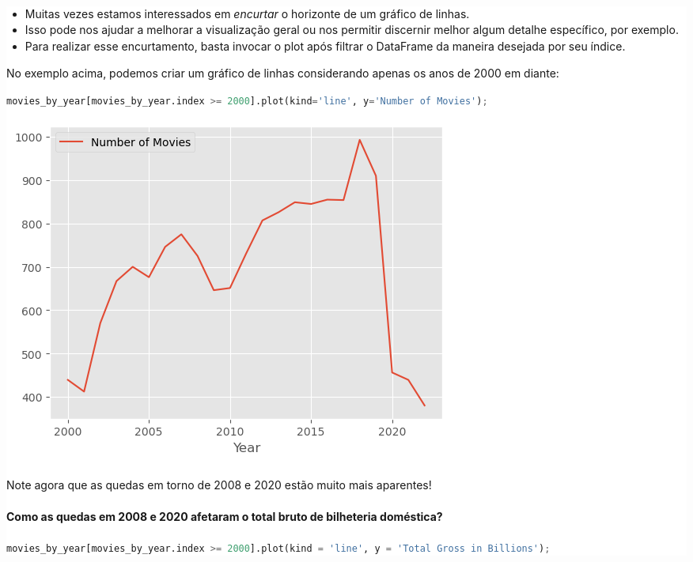 - Muitas vezes estamos interessados em _encurtar_ o horizonte de um gráfico de linhas.
- Isso pode nos ajudar a melhorar a visualização geral ou nos permitir discernir melhor algum detalhe específico, por exemplo.
- Para realizar esse encurtamento, basta invocar o plot após filtrar o DataFrame da maneira desejada por seu índice.

No exemplo acima, podemos criar um gráfico de linhas considerando apenas os anos de 2000 em diante:


```python
movies_by_year[movies_by_year.index >= 2000].plot(kind='line', y='Number of Movies');
```


    
![png](05%20%E2%80%93%20Visualizacoes_files/05%20%E2%80%93%20Visualizacoes_51_0.png)
    


Note agora que as quedas em torno de 2008 e 2020 estão muito mais aparentes!

#### Como as quedas em 2008 e 2020 afetaram o total bruto de bilheteria doméstica?


```python
movies_by_year[movies_by_year.index >= 2000].plot(kind = 'line', y = 'Total Gross in Billions');
```


    